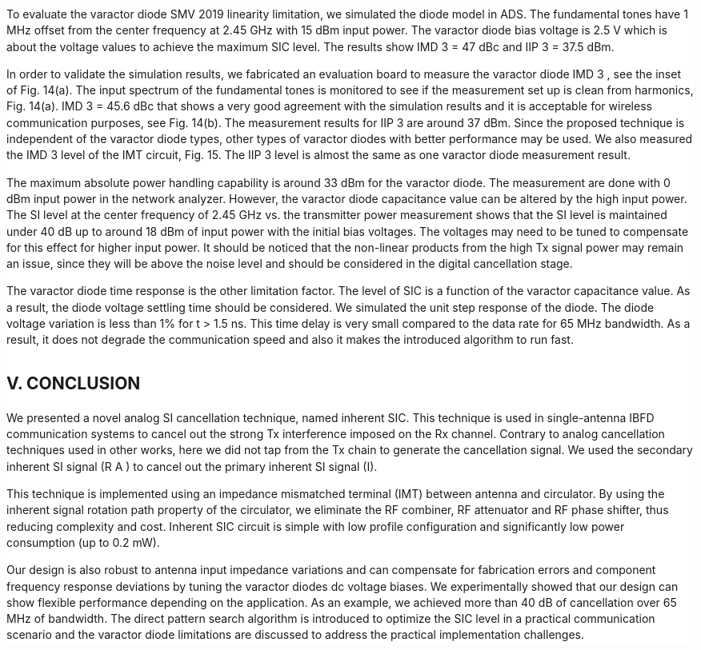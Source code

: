 To evaluate the varactor diode SMV 2019 linearity limitation, we simulated the diode model in ADS. The fundamental tones have 1 MHz offset from the center frequency at 2.45 GHz with 15 dBm input power. The varactor diode bias voltage is 2.5 V which is about the voltage values to achieve the maximum SIC level. The results show IMD 3 = 47 dBc and IIP 3 = 37.5 dBm.

In order to validate the simulation results, we fabricated an evaluation board to measure the varactor diode IMD 3 , see the inset of Fig. 14(a). The input spectrum of the fundamental tones is monitored to see if the measurement set up is clean from harmonics, Fig. 14(a). IMD 3 = 45.6 dBc that shows a very good agreement with the simulation results and it is acceptable for wireless communication purposes, see Fig. 14(b). The measurement results for IIP 3 are around 37 dBm. Since the proposed technique is independent of the varactor diode types, other types of varactor diodes with better performance may be used. We also measured the IMD 3 level of the IMT circuit, Fig. 15. The IIP 3 level is almost the same as one varactor diode measurement result.

The maximum absolute power handling capability is around  33 dBm for the varactor diode. The measurement are done with 0 dBm input power in the network analyzer. However, the varactor diode capacitance value can be altered by the high input power. The SI level at the center frequency of 2.45 GHz vs. the transmitter power measurement shows that the SI level is maintained under 40 dB up to around 18 dBm of input power with the initial bias voltages. The voltages may need to be tuned to compensate for this effect for higher input power. It should be noticed that the non-linear products from the high Tx signal power may remain an issue, since they will be above the noise level and should be considered in the digital cancellation stage.

The varactor diode time response is the other limitation factor. The level of SIC is a function of the varactor capacitance value. As a result, the diode voltage settling time should be considered. We simulated the unit step response of the diode. The diode voltage variation is less than 1% for t > 1.5 ns. This time delay is very small compared to the data rate for 65 MHz bandwidth. As a result, it does not degrade the communication speed and also it makes the introduced algorithm to run fast.

## V. CONCLUSION

We presented a novel analog SI cancellation technique, named inherent SIC. This technique is used in single-antenna IBFD communication systems to cancel out the strong Tx interference imposed on the Rx channel. Contrary to analog cancellation techniques used in other works, here we did not tap from the Tx chain to generate the cancellation signal. We used the secondary inherent SI signal (R A ) to cancel out the primary inherent SI signal (I).

This technique is implemented using an impedance mismatched terminal (IMT) between antenna and circulator. By using the inherent signal rotation path property of the circulator, we eliminate the RF combiner, RF attenuator and RF phase shifter, thus reducing complexity and cost. Inherent SIC circuit is simple with low profile configuration and significantly low power consumption (up to 0.2 mW).

Our design is also robust to antenna input impedance variations and can compensate for fabrication errors and component frequency response deviations by tuning the varactor diodes dc voltage biases. We experimentally showed that our design can show flexible performance depending on the application. As an example, we achieved more than 40 dB of cancellation over 65 MHz of bandwidth. The direct pattern search algorithm is introduced to optimize the SIC level in a practical communication scenario and the varactor diode limitations are discussed to address the practical implementation challenges. 


